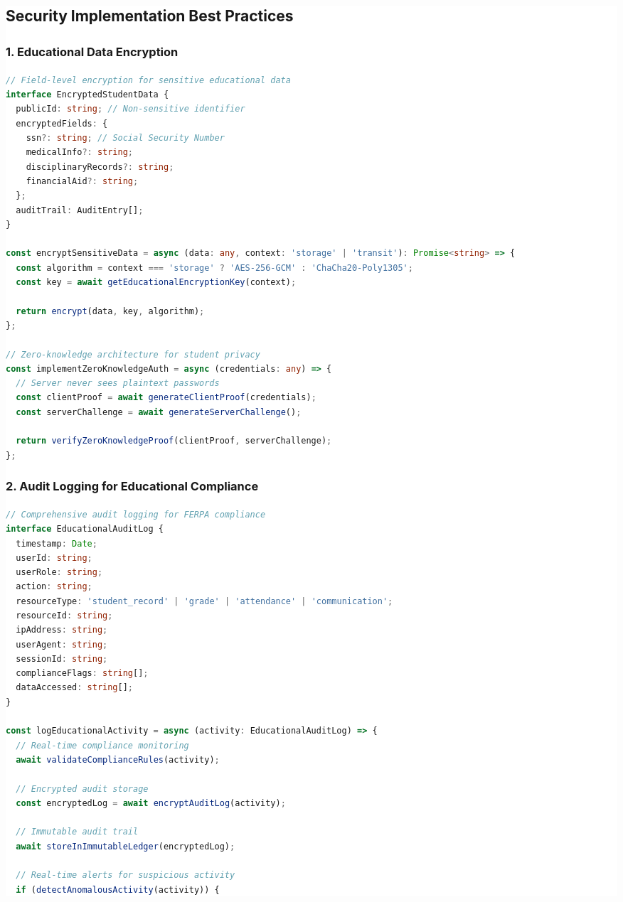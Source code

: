 ## Security Implementation Best Practices

### 1. Educational Data Encryption
```typescript
// Field-level encryption for sensitive educational data
interface EncryptedStudentData {
  publicId: string; // Non-sensitive identifier
  encryptedFields: {
    ssn?: string; // Social Security Number
    medicalInfo?: string;
    disciplinaryRecords?: string;
    financialAid?: string;
  };
  auditTrail: AuditEntry[];
}

const encryptSensitiveData = async (data: any, context: 'storage' | 'transit'): Promise<string> => {
  const algorithm = context === 'storage' ? 'AES-256-GCM' : 'ChaCha20-Poly1305';
  const key = await getEducationalEncryptionKey(context);
  
  return encrypt(data, key, algorithm);
};

// Zero-knowledge architecture for student privacy
const implementZeroKnowledgeAuth = async (credentials: any) => {
  // Server never sees plaintext passwords
  const clientProof = await generateClientProof(credentials);
  const serverChallenge = await generateServerChallenge();
  
  return verifyZeroKnowledgeProof(clientProof, serverChallenge);
};
```

### 2. Audit Logging for Educational Compliance
```typescript
// Comprehensive audit logging for FERPA compliance
interface EducationalAuditLog {
  timestamp: Date;
  userId: string;
  userRole: string;
  action: string;
  resourceType: 'student_record' | 'grade' | 'attendance' | 'communication';
  resourceId: string;
  ipAddress: string;
  userAgent: string;
  sessionId: string;
  complianceFlags: string[];
  dataAccessed: string[];
}

const logEducationalActivity = async (activity: EducationalAuditLog) => {
  // Real-time compliance monitoring
  await validateComplianceRules(activity);
  
  // Encrypted audit storage
  const encryptedLog = await encryptAuditLog(activity);
  
  // Immutable audit trail
  await storeInImmutableLedger(encryptedLog);
  
  // Real-time alerts for suspicious activity
  if (detectAnomalousActivity(activity)) {
```
